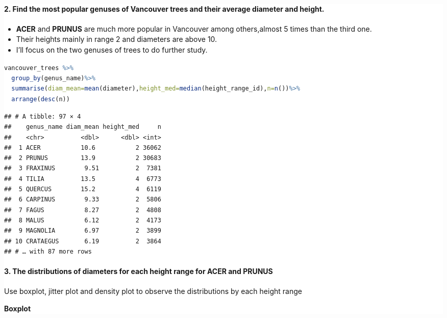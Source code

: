 #### 2. Find the most popular genuses of Vancouver trees and their average diameter and height.

-   **ACER** and **PRUNUS** are much more popular in Vancouver among
    others,almost 5 times than the third one.
-   Their heights mainly in range 2 and diameters are above 10.
-   I’ll focus on the two genuses of trees to do further study.

``` r
vancouver_trees %>%
  group_by(genus_name)%>%
  summarise(diam_mean=mean(diameter),height_med=median(height_range_id),n=n())%>%
  arrange(desc(n))
```

    ## # A tibble: 97 × 4
    ##    genus_name diam_mean height_med     n
    ##    <chr>          <dbl>      <dbl> <int>
    ##  1 ACER           10.6           2 36062
    ##  2 PRUNUS         13.9           2 30683
    ##  3 FRAXINUS        9.51          2  7381
    ##  4 TILIA          13.5           4  6773
    ##  5 QUERCUS        15.2           4  6119
    ##  6 CARPINUS        9.33          2  5806
    ##  7 FAGUS           8.27          2  4808
    ##  8 MALUS           6.12          2  4173
    ##  9 MAGNOLIA        6.97          2  3899
    ## 10 CRATAEGUS       6.19          2  3864
    ## # … with 87 more rows

#### 3. The distributions of diameters for each height range for **ACER** and **PRUNUS**

Use boxplot, jitter plot and density plot to observe the distributions
by each height range

**Boxplot**
